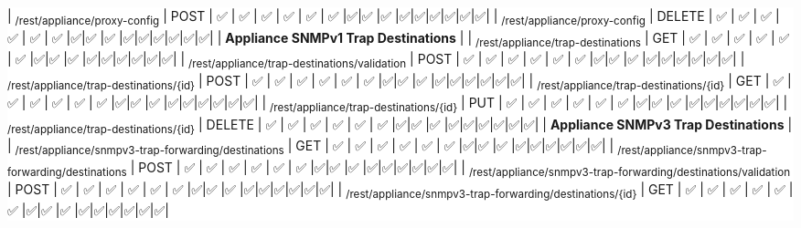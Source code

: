 | <sub>/rest/appliance/proxy-config</sub>                                                         | POST                 |    :white_check_mark:    |    :white_check_mark:    |    :white_check_mark:    |    :white_check_mark:    |    :white_check_mark:    |    :white_check_mark:    |:white_check_mark:|:white_check_mark:   |:white_check_mark:      |:white_check_mark:|:white_check_mark:|:white_check_mark:|:white_check_mark:|:white_check_mark:|:white_check_mark:|
| <sub>/rest/appliance/proxy-config</sub>                                                         | DELETE               |    :white_check_mark:    |    :white_check_mark:    |    :white_check_mark:    |    :white_check_mark:    |    :white_check_mark:    |    :white_check_mark:    |:white_check_mark:|:white_check_mark:   |:white_check_mark:      |:white_check_mark:|:white_check_mark:|:white_check_mark:|:white_check_mark:|:white_check_mark:|:white_check_mark:|
| **Appliance SNMPv1 Trap Destinations**                                                          |
| <sub>/rest/appliance/trap-destinations</sub>                                                    | GET                  |    :white_check_mark:    |    :white_check_mark:    |    :white_check_mark:    |    :white_check_mark:    |    :white_check_mark:    |    :white_check_mark:    |:white_check_mark:|:white_check_mark:   |:white_check_mark:      |:white_check_mark:|:white_check_mark:|:white_check_mark:|:white_check_mark:|:white_check_mark:|:white_check_mark:|
| <sub>/rest/appliance/trap-destinations/validation</sub>                                         | POST                 |    :white_check_mark:    |    :white_check_mark:    |    :white_check_mark:    |    :white_check_mark:    |    :white_check_mark:    |    :white_check_mark:    |:white_check_mark:|:white_check_mark:   |:white_check_mark:      |:white_check_mark:|:white_check_mark:|:white_check_mark:|:white_check_mark:|:white_check_mark:|:white_check_mark:|
| <sub>/rest/appliance/trap-destinations/{id}</sub>                                               | POST                 |    :white_check_mark:    |    :white_check_mark:    |    :white_check_mark:    |    :white_check_mark:    |    :white_check_mark:    |    :white_check_mark:    |:white_check_mark:|:white_check_mark:   |:white_check_mark:      |:white_check_mark:|:white_check_mark:|:white_check_mark:|:white_check_mark:|:white_check_mark:|:white_check_mark:|
| <sub>/rest/appliance/trap-destinations/{id}</sub>                                               | GET                  |    :white_check_mark:    |    :white_check_mark:    |    :white_check_mark:    |    :white_check_mark:    |    :white_check_mark:    |    :white_check_mark:    |:white_check_mark:|:white_check_mark:   |:white_check_mark:      |:white_check_mark:|:white_check_mark:|:white_check_mark:|:white_check_mark:|:white_check_mark:|:white_check_mark:|
| <sub>/rest/appliance/trap-destinations/{id}</sub>                                               | PUT                  |    :white_check_mark:    |    :white_check_mark:    |    :white_check_mark:    |    :white_check_mark:    |    :white_check_mark:    |    :white_check_mark:    |:white_check_mark:|:white_check_mark:   |:white_check_mark:      |:white_check_mark:|:white_check_mark:|:white_check_mark:|:white_check_mark:|:white_check_mark:|:white_check_mark:|
| <sub>/rest/appliance/trap-destinations/{id}</sub>                                               | DELETE               |    :white_check_mark:    |    :white_check_mark:    |    :white_check_mark:    |    :white_check_mark:    |    :white_check_mark:    |    :white_check_mark:    |:white_check_mark:|:white_check_mark:   |:white_check_mark:      |:white_check_mark:|:white_check_mark:|:white_check_mark:|:white_check_mark:|:white_check_mark:|:white_check_mark:|
| **Appliance SNMPv3 Trap Destinations**                                                          |
| <sub>/rest/appliance/snmpv3-trap-forwarding/destinations</sub>                                  | GET                  |    :white_check_mark:    |    :white_check_mark:    |    :white_check_mark:    |    :white_check_mark:    |    :white_check_mark:    |    :white_check_mark:    |:white_check_mark:|:white_check_mark:   |:white_check_mark:      |:white_check_mark:|:white_check_mark:|:white_check_mark:|:white_check_mark:|:white_check_mark:|:white_check_mark:|
| <sub>/rest/appliance/snmpv3-trap-forwarding/destinations</sub>                                  | POST                 |    :white_check_mark:    |    :white_check_mark:    |    :white_check_mark:    |    :white_check_mark:    |    :white_check_mark:    |    :white_check_mark:    |:white_check_mark:|:white_check_mark:   |:white_check_mark:      |:white_check_mark:|:white_check_mark:|:white_check_mark:|:white_check_mark:|:white_check_mark:|:white_check_mark:|
| <sub>/rest/appliance/snmpv3-trap-forwarding/destinations/validation</sub>                       | POST                 |    :white_check_mark:    |    :white_check_mark:    |    :white_check_mark:    |    :white_check_mark:    |    :white_check_mark:    |    :white_check_mark:    |:white_check_mark:|:white_check_mark:   |:white_check_mark:      |:white_check_mark:|:white_check_mark:|:white_check_mark:|:white_check_mark:|:white_check_mark:|:white_check_mark:|
| <sub>/rest/appliance/snmpv3-trap-forwarding/destinations/{id}</sub>                             | GET                  |    :white_check_mark:    |    :white_check_mark:    |    :white_check_mark:    |    :white_check_mark:    |    :white_check_mark:    |    :white_check_mark:    |:white_check_mark:|:white_check_mark:   |:white_check_mark:      |:white_check_mark:|:white_check_mark:|:white_check_mark:|:white_check_mark:|:white_check_mark:|:white_check_mark:|